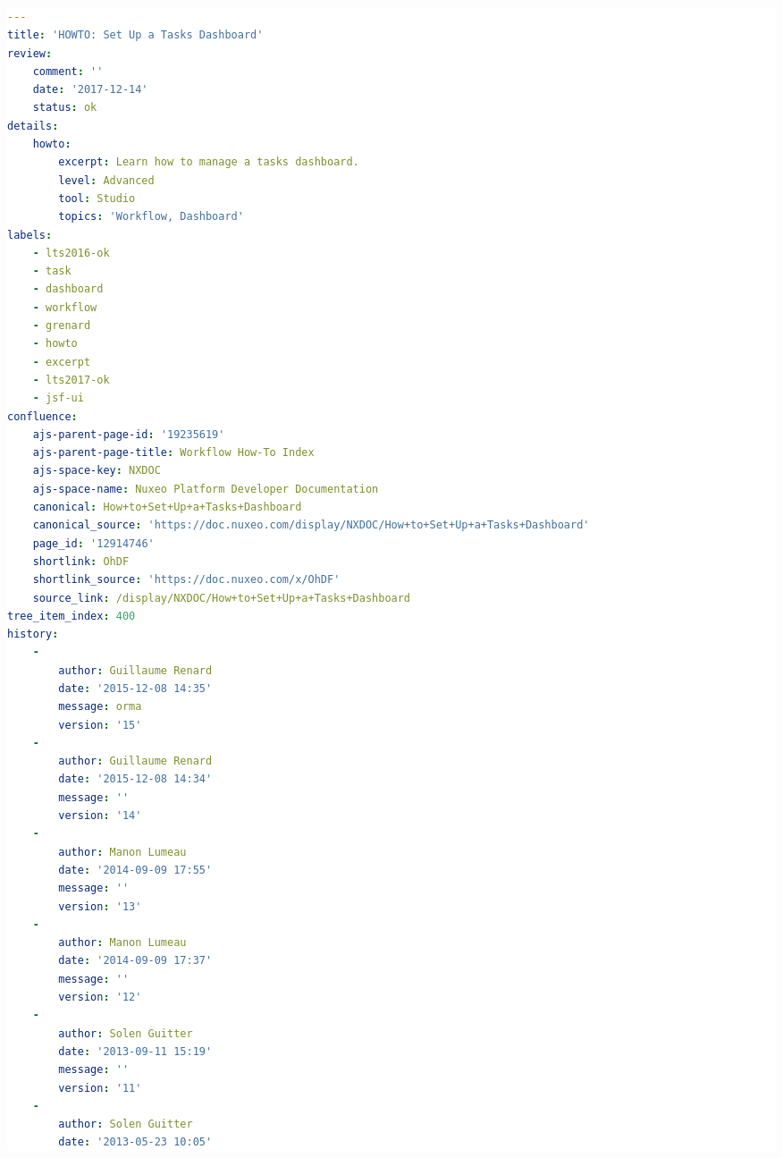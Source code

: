 ```yaml
---
title: 'HOWTO: Set Up a Tasks Dashboard'
review:
    comment: ''
    date: '2017-12-14'
    status: ok
details:
    howto:
        excerpt: Learn how to manage a tasks dashboard.
        level: Advanced
        tool: Studio
        topics: 'Workflow, Dashboard'
labels:
    - lts2016-ok
    - task
    - dashboard
    - workflow
    - grenard
    - howto
    - excerpt
    - lts2017-ok
    - jsf-ui
confluence:
    ajs-parent-page-id: '19235619'
    ajs-parent-page-title: Workflow How-To Index
    ajs-space-key: NXDOC
    ajs-space-name: Nuxeo Platform Developer Documentation
    canonical: How+to+Set+Up+a+Tasks+Dashboard
    canonical_source: 'https://doc.nuxeo.com/display/NXDOC/How+to+Set+Up+a+Tasks+Dashboard'
    page_id: '12914746'
    shortlink: OhDF
    shortlink_source: 'https://doc.nuxeo.com/x/OhDF'
    source_link: /display/NXDOC/How+to+Set+Up+a+Tasks+Dashboard
tree_item_index: 400
history:
    -
        author: Guillaume Renard
        date: '2015-12-08 14:35'
        message: orma
        version: '15'
    -
        author: Guillaume Renard
        date: '2015-12-08 14:34'
        message: ''
        version: '14'
    -
        author: Manon Lumeau
        date: '2014-09-09 17:55'
        message: ''
        version: '13'
    -
        author: Manon Lumeau
        date: '2014-09-09 17:37'
        message: ''
        version: '12'
    -
        author: Solen Guitter
        date: '2013-09-11 15:19'
        message: ''
        version: '11'
    -
        author: Solen Guitter
        date: '2013-05-23 10:05'
```